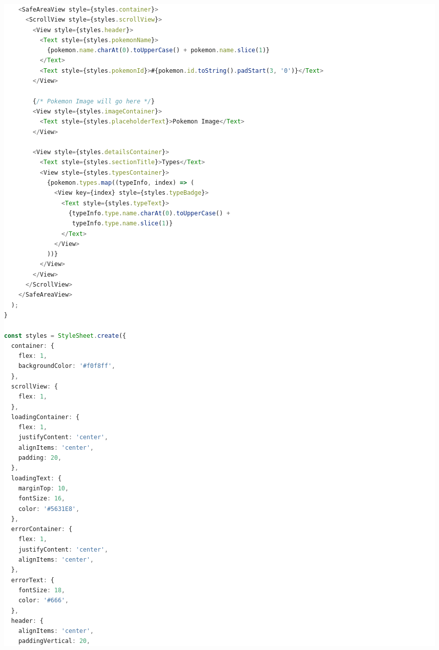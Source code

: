```typescript
    <SafeAreaView style={styles.container}>
      <ScrollView style={styles.scrollView}>
        <View style={styles.header}>
          <Text style={styles.pokemonName}>
            {pokemon.name.charAt(0).toUpperCase() + pokemon.name.slice(1)}
          </Text>
          <Text style={styles.pokemonId}>#{pokemon.id.toString().padStart(3, '0')}</Text>
        </View>
        
        {/* Pokemon Image will go here */}
        <View style={styles.imageContainer}>
          <Text style={styles.placeholderText}>Pokemon Image</Text>
        </View>
        
        <View style={styles.detailsContainer}>
          <Text style={styles.sectionTitle}>Types</Text>
          <View style={styles.typesContainer}>
            {pokemon.types.map((typeInfo, index) => (
              <View key={index} style={styles.typeBadge}>
                <Text style={styles.typeText}>
                  {typeInfo.type.name.charAt(0).toUpperCase() + 
                   typeInfo.type.name.slice(1)}
                </Text>
              </View>
            ))}
          </View>
        </View>
      </ScrollView>
    </SafeAreaView>
  );
}

const styles = StyleSheet.create({
  container: {
    flex: 1,
    backgroundColor: '#f0f8ff',
  },
  scrollView: {
    flex: 1,
  },
  loadingContainer: {
    flex: 1,
    justifyContent: 'center',
    alignItems: 'center',
    padding: 20,
  },
  loadingText: {
    marginTop: 10,
    fontSize: 16,
    color: '#5631E8',
  },
  errorContainer: {
    flex: 1,
    justifyContent: 'center',
    alignItems: 'center',
  },
  errorText: {
    fontSize: 18,
    color: '#666',
  },
  header: {
    alignItems: 'center',
    paddingVertical: 20,
```